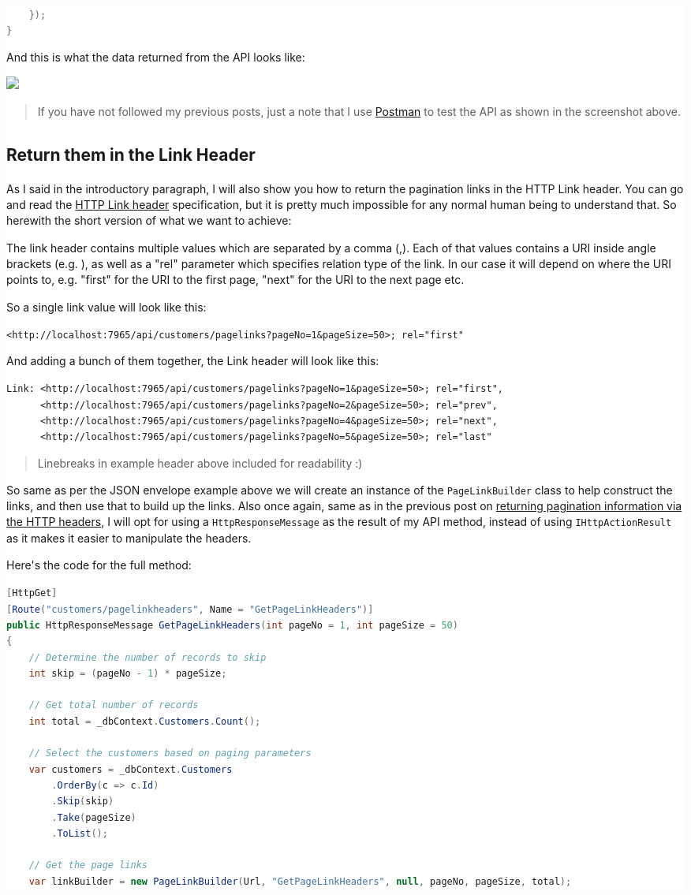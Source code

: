 ``` csharp
    });
}
```
And this is what the data returned from the API looks like:

![](/assets/images/2015-02-25-paging-in-aspnet-webapi-pagination-links/postman-pagination-links-envelope.png)

> If you have not followed my previous posts, just a note that I use [Postman](http://www.getpostman.com/) to test the API as shown in the screenshot above. 

## Return them in the Link Header

As I said in the introductory paragraph, I will also show you how to return the pagination links in the HTTP Link header. You can go and read the [HTTP Link header](http://tools.ietf.org/html/rfc5988) specification, but it is pretty much impossible for any normal human being to understand that. So herewith the short version of what we want to achieve:

The link header contains multiple values which are separated by a comma (,). Each of that values contains a URI inside angle brackets (e.g. <URI>), as well as a "rel" parameter which specifies relation type of the link. In our case it will depend on where the URI points to, e.g. "first" for the URI to the first page, "next" for the URI to the next page etc.

So a single link value will look like this:

``` text
<http://localhost:7965/api/customers/pagelinks?pageNo=1&pageSize=50>; rel="first"
```

And adding a bunch of them together, the Link header will look like this:

```text
Link: <http://localhost:7965/api/customers/pagelinks?pageNo=1&pageSize=50>; rel="first",
	  <http://localhost:7965/api/customers/pagelinks?pageNo=2&pageSize=50>; rel="prev",
      <http://localhost:7965/api/customers/pagelinks?pageNo=4&pageSize=50>; rel="next",
      <http://localhost:7965/api/customers/pagelinks?pageNo=5&pageSize=50>; rel="last"
``` 

> Linebreaks in example header above included for readability :)

So same as per the JSON envelope example above we will create an instance of the `PageLinkBuilder` class to help construct the links, and then use that to build up the links. Also once again, same as in the previous post on [returning pagination information via the HTTP headers](/blog/paging-in-aspnet-webapi-http-headers), I will opt for using a `HttpResponseMessage` as the result of my API method, instead of using `IHttpActionResult` as it makes it easier to manipulate the headers. 

Here's the code for the full method:

``` csharp
[HttpGet]
[Route("customers/pagelinkheaders", Name = "GetPageLinkHeaders")]
public HttpResponseMessage GetPageLinkHeaders(int pageNo = 1, int pageSize = 50)
{
    // Determine the number of records to skip
    int skip = (pageNo - 1) * pageSize;

    // Get total number of records
    int total = _dbContext.Customers.Count();

    // Select the customers based on paging parameters
    var customers = _dbContext.Customers
        .OrderBy(c => c.Id)
        .Skip(skip)
        .Take(pageSize)
        .ToList();

    // Get the page links
    var linkBuilder = new PageLinkBuilder(Url, "GetPageLinkHeaders", null, pageNo, pageSize, total);
```